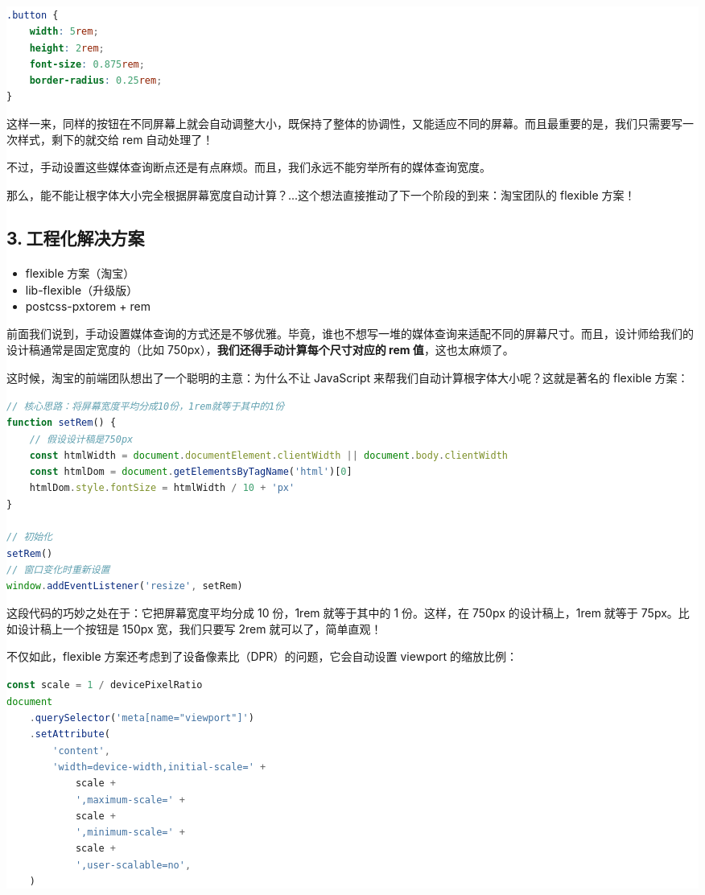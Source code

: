 ```css
.button {
	width: 5rem;
	height: 2rem;
	font-size: 0.875rem;
	border-radius: 0.25rem;
}
```

这样一来，同样的按钮在不同屏幕上就会自动调整大小，既保持了整体的协调性，又能适应不同的屏幕。而且最重要的是，我们只需要写一次样式，剩下的就交给 rem 自动处理了！

不过，手动设置这些媒体查询断点还是有点麻烦。而且，我们永远不能穷举所有的媒体查询宽度。

那么，能不能让根字体大小完全根据屏幕宽度自动计算？...这个想法直接推动了下一个阶段的到来：淘宝团队的 flexible 方案！

## 3. 工程化解决方案

- flexible 方案（淘宝）
- lib-flexible（升级版）
- postcss-pxtorem + rem

前面我们说到，手动设置媒体查询的方式还是不够优雅。毕竟，谁也不想写一堆的媒体查询来适配不同的屏幕尺寸。而且，设计师给我们的设计稿通常是固定宽度的（比如 750px），**我们还得手动计算每个尺寸对应的 rem 值**，这也太麻烦了。

这时候，淘宝的前端团队想出了一个聪明的主意：为什么不让 JavaScript 来帮我们自动计算根字体大小呢？这就是著名的 flexible 方案：

```javascript
// 核心思路：将屏幕宽度平均分成10份，1rem就等于其中的1份
function setRem() {
	// 假设设计稿是750px
	const htmlWidth = document.documentElement.clientWidth || document.body.clientWidth
	const htmlDom = document.getElementsByTagName('html')[0]
	htmlDom.style.fontSize = htmlWidth / 10 + 'px'
}

// 初始化
setRem()
// 窗口变化时重新设置
window.addEventListener('resize', setRem)
```

这段代码的巧妙之处在于：它把屏幕宽度平均分成 10 份，1rem 就等于其中的 1 份。这样，在 750px 的设计稿上，1rem 就等于 75px。比如设计稿上一个按钮是 150px 宽，我们只要写 2rem 就可以了，简单直观！

不仅如此，flexible 方案还考虑到了设备像素比（DPR）的问题，它会自动设置 viewport 的缩放比例：

```javascript
const scale = 1 / devicePixelRatio
document
	.querySelector('meta[name="viewport"]')
	.setAttribute(
		'content',
		'width=device-width,initial-scale=' +
			scale +
			',maximum-scale=' +
			scale +
			',minimum-scale=' +
			scale +
			',user-scalable=no',
	)
```
